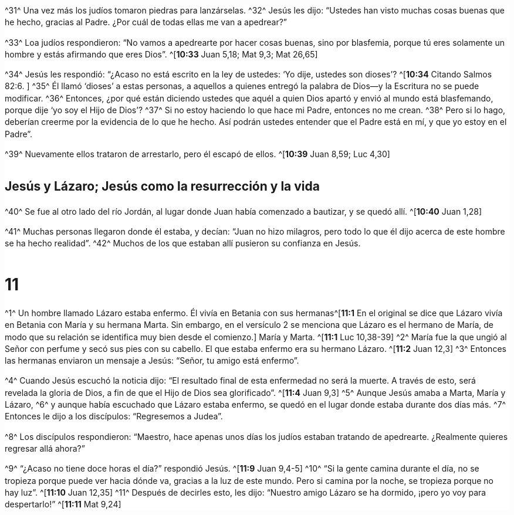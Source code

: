 
^31^ Una vez más los judíos tomaron piedras para lanzárselas. ^32^ Jesús les dijo: “Ustedes han visto muchas cosas buenas que he hecho, gracias al Padre. ¿Por cuál de todas ellas me van a apedrear?” 

^33^ Loa judíos respondieron: “No vamos a apedrearte por hacer cosas buenas, sino por blasfemia, porque tú eres solamente un hombre y estás afirmando que eres Dios”. ^[**10:33** Juan 5,18; Mat 9,3; Mat 26,65] 


^34^ Jesús les respondió: “¿Acaso no está escrito en la ley de ustedes: ‘Yo dije, ustedes son dioses’? ^[**10:34** Citando Salmos 82:6. ] ^35^ Él llamó ‘dioses’ a estas personas, a aquellos a quienes entregó la palabra de Dios—y la Escritura no se puede modificar. ^36^ Entonces, ¿por qué están diciendo ustedes que aquél a quien Dios apartó y envió al mundo está blasfemando, porque dije ‘yo soy el Hijo de Dios’? ^37^ Si no estoy haciendo lo que hace mi Padre, entonces no me crean. ^38^ Pero si lo hago, deberían creerme por la evidencia de lo que he hecho. Así podrán ustedes entender que el Padre está en mí, y que yo estoy en el Padre”. 


^39^ Nuevamente ellos trataron de arrestarlo, pero él escapó de ellos. ^[**10:39** Juan 8,59; Luc 4,30] 


## Jesús y Lázaro; Jesús como la resurrección y la vida
^40^ Se fue al otro lado del río Jordán, al lugar donde Juan había comenzado a bautizar, y se quedó allí. ^[**10:40** Juan 1,28] 


^41^ Muchas personas llegaron donde él estaba, y decían: “Juan no hizo milagros, pero todo lo que él dijo acerca de este hombre se ha hecho realidad”. ^42^ Muchos de los que estaban allí pusieron su confianza en Jesús. 

# 11 
^1^ Un hombre llamado Lázaro estaba enfermo. Él vivía en Betania con sus hermanas^[**11:1** En el original se dice que Lázaro vivía en Betania con María y su hermana Marta. Sin embargo, en el versículo 2 se menciona que Lázaro es el hermano de María, de modo que su relación se identifica muy bien desde el comienzo.] María y Marta. ^[**11:1** Luc 10,38-39] ^2^ María fue la que ungió al Señor con perfume y secó sus pies con su cabello. El que estaba enfermo era su hermano Lázaro. ^[**11:2** Juan 12,3] ^3^ Entonces las hermanas enviaron un mensaje a Jesús: “Señor, tu amigo está enfermo”. 
  

^4^ Cuando Jesús escuchó la noticia dijo: “El resultado final de esta enfermedad no será la muerte. A través de esto, será revelada la gloria de Dios, a fin de que el Hijo de Dios sea glorificado”. ^[**11:4** Juan 9,3] ^5^ Aunque Jesús amaba a Marta, María y Lázaro, ^6^ y aunque había escuchado que Lázaro estaba enfermo, se quedó en el lugar donde estaba durante dos días más. ^7^ Entonces le dijo a los discípulos: “Regresemos a Judea”. 


^8^ Los discípulos respondieron: “Maestro, hace apenas unos días los judíos estaban tratando de apedrearte. ¿Realmente quieres regresar allá ahora?” 

^9^ “¿Acaso no tiene doce horas el día?” respondió Jesús. ^[**11:9** Juan 9,4-5] ^10^ “Si la gente camina durante el día, no se tropieza porque puede ver hacia dónde va, gracias a la luz de este mundo. Pero si camina por la noche, se tropieza porque no hay luz”. ^[**11:10** Juan 12,35] ^11^ Después de decirles esto, les dijo: “Nuestro amigo Lázaro se ha dormido, ¡pero yo voy para despertarlo!” ^[**11:11** Mat 9,24] 
  